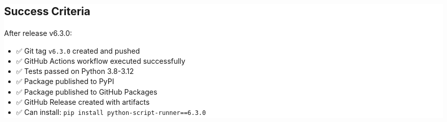 ## Success Criteria

After release v6.3.0:

- ✅ Git tag `v6.3.0` created and pushed
- ✅ GitHub Actions workflow executed successfully
- ✅ Tests passed on Python 3.8-3.12
- ✅ Package published to PyPI
- ✅ Package published to GitHub Packages
- ✅ GitHub Release created with artifacts
- ✅ Can install: `pip install python-script-runner==6.3.0`

